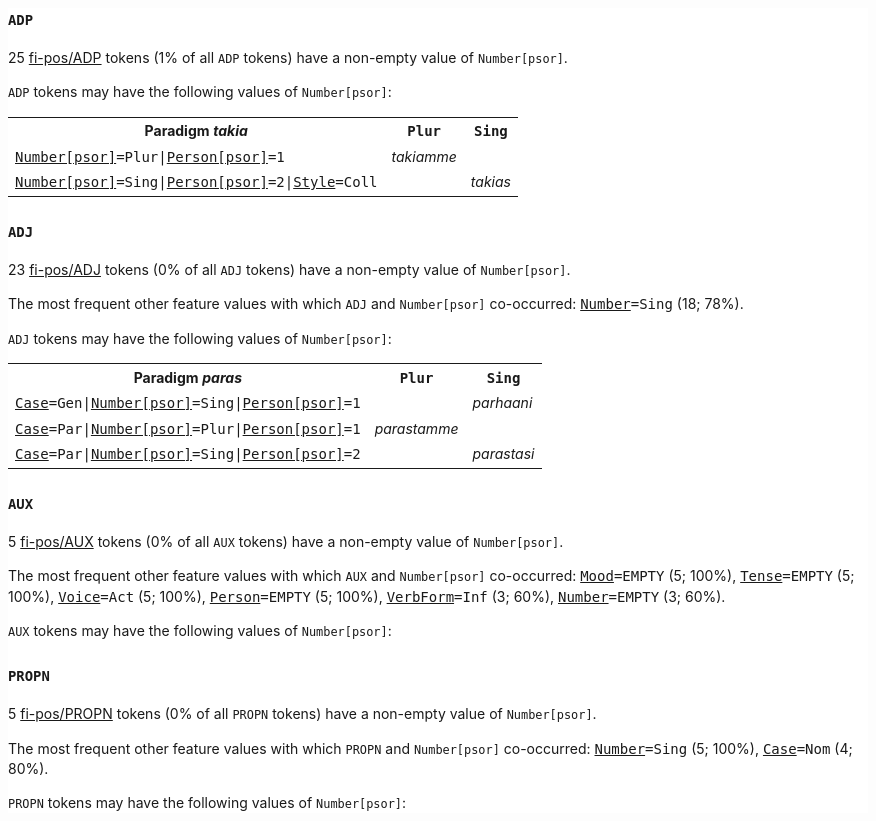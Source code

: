 ### `ADP`

25 [fi-pos/ADP]() tokens (1% of all `ADP` tokens) have a non-empty value of `Number[psor]`.

`ADP` tokens may have the following values of `Number[psor]`:


<table>
  <tr><th>Paradigm <i>takia</i></th><th><tt>Plur</tt></th><th><tt>Sing</tt></th></tr>
  <tr><td><tt><a href="Number[psor].html">Number[psor]</a>=Plur|<a href="Person[psor].html">Person[psor]</a>=1</tt></td><td><em>takiamme</em></td><td></td></tr>
  <tr><td><tt><a href="Number[psor].html">Number[psor]</a>=Sing|<a href="Person[psor].html">Person[psor]</a>=2|<a href="Style.html">Style</a>=Coll</tt></td><td></td><td><em>takias</em></td></tr>
</table>

### `ADJ`

23 [fi-pos/ADJ]() tokens (0% of all `ADJ` tokens) have a non-empty value of `Number[psor]`.

The most frequent other feature values with which `ADJ` and `Number[psor]` co-occurred: <tt><a href="Number.html">Number</a>=Sing</tt> (18; 78%).

`ADJ` tokens may have the following values of `Number[psor]`:


<table>
  <tr><th>Paradigm <i>paras</i></th><th><tt>Plur</tt></th><th><tt>Sing</tt></th></tr>
  <tr><td><tt><a href="Case.html">Case</a>=Gen|<a href="Number[psor].html">Number[psor]</a>=Sing|<a href="Person[psor].html">Person[psor]</a>=1</tt></td><td></td><td><em>parhaani</em></td></tr>
  <tr><td><tt><a href="Case.html">Case</a>=Par|<a href="Number[psor].html">Number[psor]</a>=Plur|<a href="Person[psor].html">Person[psor]</a>=1</tt></td><td><em>parastamme</em></td><td></td></tr>
  <tr><td><tt><a href="Case.html">Case</a>=Par|<a href="Number[psor].html">Number[psor]</a>=Sing|<a href="Person[psor].html">Person[psor]</a>=2</tt></td><td></td><td><em>parastasi</em></td></tr>
</table>

### `AUX`

5 [fi-pos/AUX]() tokens (0% of all `AUX` tokens) have a non-empty value of `Number[psor]`.

The most frequent other feature values with which `AUX` and `Number[psor]` co-occurred: <tt><a href="Mood.html">Mood</a>=EMPTY</tt> (5; 100%), <tt><a href="Tense.html">Tense</a>=EMPTY</tt> (5; 100%), <tt><a href="Voice.html">Voice</a>=Act</tt> (5; 100%), <tt><a href="Person.html">Person</a>=EMPTY</tt> (5; 100%), <tt><a href="VerbForm.html">VerbForm</a>=Inf</tt> (3; 60%), <tt><a href="Number.html">Number</a>=EMPTY</tt> (3; 60%).

`AUX` tokens may have the following values of `Number[psor]`:


### `PROPN`

5 [fi-pos/PROPN]() tokens (0% of all `PROPN` tokens) have a non-empty value of `Number[psor]`.

The most frequent other feature values with which `PROPN` and `Number[psor]` co-occurred: <tt><a href="Number.html">Number</a>=Sing</tt> (5; 100%), <tt><a href="Case.html">Case</a>=Nom</tt> (4; 80%).

`PROPN` tokens may have the following values of `Number[psor]`:
